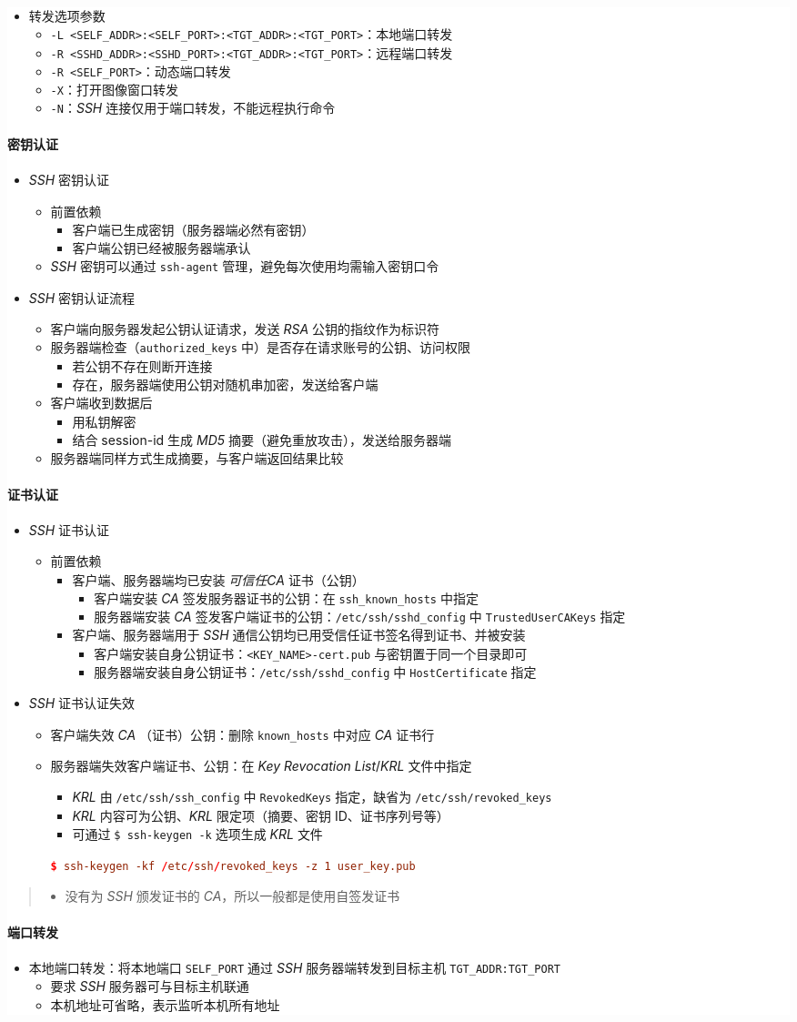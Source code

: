 -	转发选项参数
	-	`-L <SELF_ADDR>:<SELF_PORT>:<TGT_ADDR>:<TGT_PORT>`：本地端口转发
	-	`-R <SSHD_ADDR>:<SSHD_PORT>:<TGT_ADDR>:<TGT_PORT>`：远程端口转发
	-	`-R <SELF_PORT>`：动态端口转发
	-	`-X`：打开图像窗口转发
	-	`-N`：*SSH* 连接仅用于端口转发，不能远程执行命令

####	密钥认证

-	*SSH* 密钥认证
	-	前置依赖
		-	客户端已生成密钥（服务器端必然有密钥）
		-	客户端公钥已经被服务器端承认
	-	*SSH* 密钥可以通过 `ssh-agent` 管理，避免每次使用均需输入密钥口令

-	*SSH* 密钥认证流程
	-	客户端向服务器发起公钥认证请求，发送 *RSA* 公钥的指纹作为标识符
	-	服务器端检查（`authorized_keys` 中）是否存在请求账号的公钥、访问权限
		-	若公钥不存在则断开连接
		-	存在，服务器端使用公钥对随机串加密，发送给客户端
	-	客户端收到数据后
		-	用私钥解密
		-	结合 session-id 生成 *MD5* 摘要（避免重放攻击），发送给服务器端
	-	服务器端同样方式生成摘要，与客户端返回结果比较

####	证书认证

-	*SSH* 证书认证
	-	前置依赖
		-	客户端、服务器端均已安装 *可信任CA* 证书（公钥）
			-	客户端安装 *CA* 签发服务器证书的公钥：在 `ssh_known_hosts` 中指定
			-	服务器端安装 *CA* 签发客户端证书的公钥：`/etc/ssh/sshd_config` 中 `TrustedUserCAKeys` 指定
		-	客户端、服务器端用于 *SSH* 通信公钥均已用受信任证书签名得到证书、并被安装
			-	客户端安装自身公钥证书：`<KEY_NAME>-cert.pub` 与密钥置于同一个目录即可
			-	服务器端安装自身公钥证书：`/etc/ssh/sshd_config` 中 `HostCertificate` 指定

-	*SSH* 证书认证失效
	-	客户端失效 *CA* （证书）公钥：删除 `known_hosts` 中对应 *CA* 证书行
	-	服务器端失效客户端证书、公钥：在 *Key Revocation List*/*KRL* 文件中指定
		-	*KRL* 由 `/etc/ssh/ssh_config` 中 `RevokedKeys` 指定，缺省为 `/etc/ssh/revoked_keys` 
		-	*KRL* 内容可为公钥、*KRL* 限定项（摘要、密钥 ID、证书序列号等）
		-	可通过 `$ ssh-keygen -k` 选项生成 *KRL* 文件

		```cnf
		$ ssh-keygen -kf /etc/ssh/revoked_keys -z 1 user_key.pub
		```

> - 没有为 *SSH* 颁发证书的 *CA*，所以一般都是使用自签发证书

####	端口转发

-	本地端口转发：将本地端口 `SELF_PORT` 通过 *SSH* 服务器端转发到目标主机 `TGT_ADDR:TGT_PORT`
	-	要求 *SSH* 服务器可与目标主机联通
	-	本机地址可省略，表示监听本机所有地址
